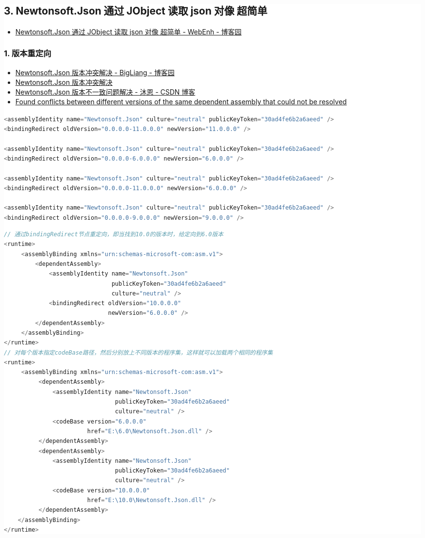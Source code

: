 ## 3. Newtonsoft.Json 通过 JObject 读取 json 对像 超简单

- [Newtonsoft.Json 通过 JObject 读取 json 对像 超简单 - WebEnh - 博客园](https://www.cnblogs.com/webenh/p/5745355.html)

### 1. 版本重定向

- [Newtonsoft.Json 版本冲突解决 - BigLiang - 博客园](https://www.cnblogs.com/NewBigLiang/p/5371745.html)
- [Newtonsoft.Json 版本冲突解决](https://www.bbsmax.com/A/l1dyEwbdem/)
- [Newtonsoft.Json 版本不一致问题解决 - 沐恩 - CSDN 博客](https://blog.csdn.net/qq_31176861/article/details/84772964)
- [Found conflicts between different versions of the same dependent assembly that could not be resolved](https://stackoverflow.com/questions/24772053/found-conflicts-between-different-versions-of-the-same-dependent-assembly-that-c)

```c#
<assemblyIdentity name="Newtonsoft.Json" culture="neutral" publicKeyToken="30ad4fe6b2a6aeed" />
<bindingRedirect oldVersion="0.0.0.0-11.0.0.0" newVersion="11.0.0.0" />

<assemblyIdentity name="Newtonsoft.Json" culture="neutral" publicKeyToken="30ad4fe6b2a6aeed" />
<bindingRedirect oldVersion="0.0.0.0-6.0.0.0" newVersion="6.0.0.0" />

<assemblyIdentity name="Newtonsoft.Json" culture="neutral" publicKeyToken="30ad4fe6b2a6aeed" />
<bindingRedirect oldVersion="0.0.0.0-11.0.0.0" newVersion="6.0.0.0" />

<assemblyIdentity name="Newtonsoft.Json" culture="neutral" publicKeyToken="30ad4fe6b2a6aeed" />
<bindingRedirect oldVersion="0.0.0.0-9.0.0.0" newVersion="9.0.0.0" />


```

```c#
// 通过bindingRedirect节点重定向，即当找到10.0的版本时，给定向到6.0版本
<runtime>
     <assemblyBinding xmlns="urn:schemas-microsoft-com:asm.v1">
         <dependentAssembly>
             <assemblyIdentity name="Newtonsoft.Json"
                               publicKeyToken="30ad4fe6b2a6aeed"
                               culture="neutral" />
             <bindingRedirect oldVersion="10.0.0.0"
                              newVersion="6.0.0.0" />
         </dependentAssembly>
     </assemblyBinding>
</runtime>
// 对每个版本指定codeBase路径，然后分别放上不同版本的程序集，这样就可以加载两个相同的程序集
<runtime>
     <assemblyBinding xmlns="urn:schemas-microsoft-com:asm.v1">
          <dependentAssembly>
              <assemblyIdentity name="Newtonsoft.Json"
                                publicKeyToken="30ad4fe6b2a6aeed"
                                culture="neutral" />
              <codeBase version="6.0.0.0"
                        href="E:\6.0\Newtonsoft.Json.dll" />
          </dependentAssembly>
          <dependentAssembly>
              <assemblyIdentity name="Newtonsoft.Json"
                                publicKeyToken="30ad4fe6b2a6aeed"
                                culture="neutral" />
              <codeBase version="10.0.0.0"
                        href="E:\10.0\Newtonsoft.Json.dll" />
          </dependentAssembly>
    </assemblyBinding>
</runtime>

```